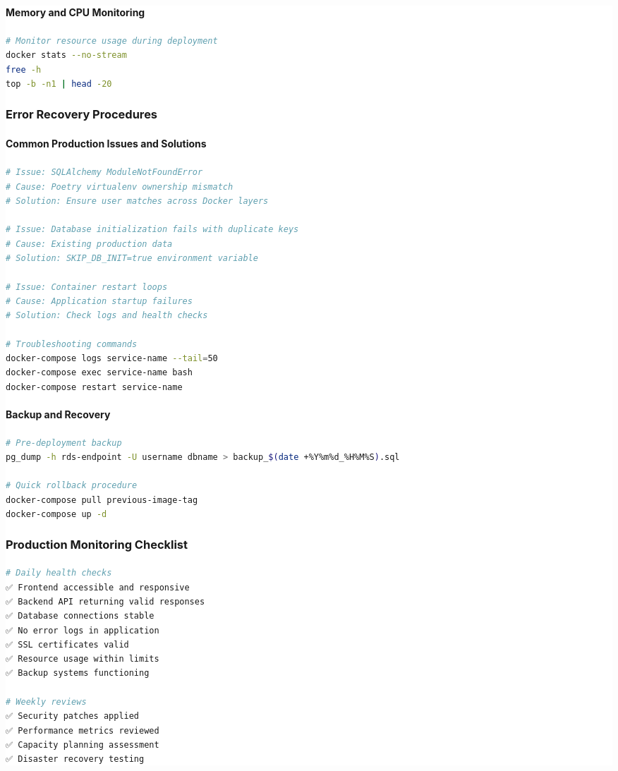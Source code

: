 #### Memory and CPU Monitoring
```bash
# Monitor resource usage during deployment
docker stats --no-stream
free -h
top -b -n1 | head -20
```

### Error Recovery Procedures

#### Common Production Issues and Solutions
```bash
# Issue: SQLAlchemy ModuleNotFoundError
# Cause: Poetry virtualenv ownership mismatch
# Solution: Ensure user matches across Docker layers

# Issue: Database initialization fails with duplicate keys
# Cause: Existing production data
# Solution: SKIP_DB_INIT=true environment variable

# Issue: Container restart loops
# Cause: Application startup failures
# Solution: Check logs and health checks

# Troubleshooting commands
docker-compose logs service-name --tail=50
docker-compose exec service-name bash
docker-compose restart service-name
```

#### Backup and Recovery
```bash
# Pre-deployment backup
pg_dump -h rds-endpoint -U username dbname > backup_$(date +%Y%m%d_%H%M%S).sql

# Quick rollback procedure
docker-compose pull previous-image-tag
docker-compose up -d
```

### Production Monitoring Checklist

```bash
# Daily health checks
✅ Frontend accessible and responsive
✅ Backend API returning valid responses
✅ Database connections stable
✅ No error logs in application
✅ SSL certificates valid
✅ Resource usage within limits
✅ Backup systems functioning

# Weekly reviews
✅ Security patches applied
✅ Performance metrics reviewed
✅ Capacity planning assessment
✅ Disaster recovery testing
```
